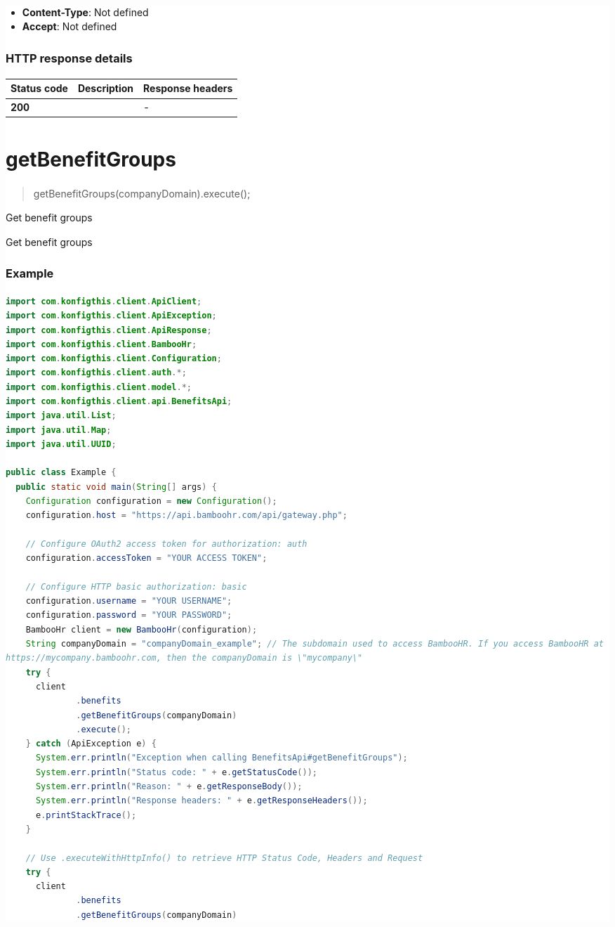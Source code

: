  - **Content-Type**: Not defined
 - **Accept**: Not defined

### HTTP response details
| Status code | Description | Response headers |
|-------------|-------------|------------------|
| **200** |  |  -  |

<a name="getBenefitGroups"></a>
# **getBenefitGroups**
> getBenefitGroups(companyDomain).execute();

Get benefit groups

Get benefit groups

### Example
```java
import com.konfigthis.client.ApiClient;
import com.konfigthis.client.ApiException;
import com.konfigthis.client.ApiResponse;
import com.konfigthis.client.BambooHr;
import com.konfigthis.client.Configuration;
import com.konfigthis.client.auth.*;
import com.konfigthis.client.model.*;
import com.konfigthis.client.api.BenefitsApi;
import java.util.List;
import java.util.Map;
import java.util.UUID;

public class Example {
  public static void main(String[] args) {
    Configuration configuration = new Configuration();
    configuration.host = "https://api.bamboohr.com/api/gateway.php";
    
    // Configure OAuth2 access token for authorization: auth
    configuration.accessToken = "YOUR ACCESS TOKEN";
    
    // Configure HTTP basic authorization: basic
    configuration.username = "YOUR USERNAME";
    configuration.password = "YOUR PASSWORD";
    BambooHr client = new BambooHr(configuration);
    String companyDomain = "companyDomain_example"; // The subdomain used to access BambooHR. If you access BambooHR at https://mycompany.bamboohr.com, then the companyDomain is \"mycompany\"
    try {
      client
              .benefits
              .getBenefitGroups(companyDomain)
              .execute();
    } catch (ApiException e) {
      System.err.println("Exception when calling BenefitsApi#getBenefitGroups");
      System.err.println("Status code: " + e.getStatusCode());
      System.err.println("Reason: " + e.getResponseBody());
      System.err.println("Response headers: " + e.getResponseHeaders());
      e.printStackTrace();
    }

    // Use .executeWithHttpInfo() to retrieve HTTP Status Code, Headers and Request
    try {
      client
              .benefits
              .getBenefitGroups(companyDomain)
```